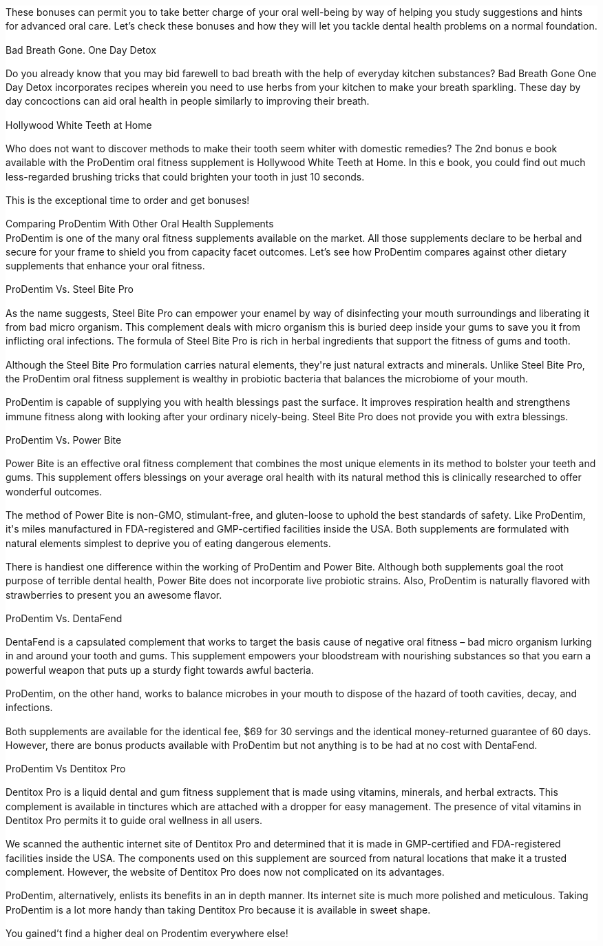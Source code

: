 <p>These bonuses can permit you to take better charge of your oral well-being by way of helping you study suggestions and hints for advanced oral care. Let&rsquo;s check these bonuses and how they will let you tackle dental health problems on a normal foundation.</p>
<p>Bad Breath Gone. One Day Detox</p>
<p>Do you already know that you may bid farewell to bad breath with the help of everyday kitchen substances? Bad Breath Gone One Day Detox incorporates recipes wherein you need to use herbs from your kitchen to make your breath sparkling. These day by day concoctions can aid oral health in people similarly to improving their breath.</p>
<p>Hollywood White Teeth at Home</p>
<p>Who does not want to discover methods to make their tooth seem whiter with domestic remedies? The 2nd bonus e book available with the ProDentim oral fitness supplement is Hollywood White Teeth at Home. In this e book, you could find out much less-regarded brushing tricks that could brighten your tooth in just 10 seconds.</p>
<p>This is the exceptional time to order and get bonuses!</p>
<p>Comparing ProDentim With Other Oral Health Supplements<br />ProDentim is one of the many oral fitness supplements available on the market. All those supplements declare to be herbal and secure for your frame to shield you from capacity facet outcomes. Let&rsquo;s see how ProDentim compares against other dietary supplements that enhance your oral fitness.</p>
<p>ProDentim Vs. Steel Bite Pro</p>
<p>As the name suggests, Steel Bite Pro can empower your enamel by way of disinfecting your mouth surroundings and liberating it from bad micro organism. This complement deals with micro organism this is buried deep inside your gums to save you it from inflicting oral infections. The formula of Steel Bite Pro is rich in herbal ingredients that support the fitness of gums and tooth.</p>
<p>Although the Steel Bite Pro formulation carries natural elements, they're just natural extracts and minerals. Unlike Steel Bite Pro, the ProDentim oral fitness supplement is wealthy in probiotic bacteria that balances the microbiome of your mouth.</p>
<p>ProDentim is capable of supplying you with health blessings past the surface. It improves respiration health and strengthens immune fitness along with looking after your ordinary nicely-being. Steel Bite Pro does not provide you with extra blessings.</p>
<p>ProDentim Vs. Power Bite</p>
<p>Power Bite is an effective oral fitness complement that combines the most unique elements in its method to bolster your teeth and gums. This supplement offers blessings on your average oral health with its natural method this is clinically researched to offer wonderful outcomes.</p>
<p>The method of Power Bite is non-GMO, stimulant-free, and gluten-loose to uphold the best standards of safety. Like ProDentim, it's miles manufactured in FDA-registered and GMP-certified facilities inside the USA. Both supplements are formulated with natural elements simplest to deprive you of eating dangerous elements.</p>
<p>There is handiest one difference within the working of ProDentim and Power Bite. Although both supplements goal the root purpose of terrible dental health, Power Bite does not incorporate live probiotic strains. Also, ProDentim is naturally flavored with strawberries to present you an awesome flavor.</p>
<p>ProDentim Vs. DentaFend</p>
<p>DentaFend is a capsulated complement that works to target the basis cause of negative oral fitness &ndash; bad micro organism lurking in and around your tooth and gums. This supplement empowers your bloodstream with nourishing substances so that you earn a powerful weapon that puts up a sturdy fight towards awful bacteria.</p>
<p>ProDentim, on the other hand, works to balance microbes in your mouth to dispose of the hazard of tooth cavities, decay, and infections.</p>
<p>Both supplements are available for the identical fee, $69 for 30 servings and the identical money-returned guarantee of 60 days. However, there are bonus products available with ProDentim but not anything is to be had at no cost with DentaFend.</p>
<p>ProDentim Vs Dentitox Pro</p>
<p>Dentitox Pro is a liquid dental and gum fitness supplement that is made using vitamins, minerals, and herbal extracts. This complement is available in tinctures which are attached with a dropper for easy management. The presence of vital vitamins in Dentitox Pro permits it to guide oral wellness in all users.</p>
<p>We scanned the authentic internet site of Dentitox Pro and determined that it is made in GMP-certified and FDA-registered facilities inside the USA. The components used on this supplement are sourced from natural locations that make it a trusted complement. However, the website of Dentitox Pro does now not complicated on its advantages.</p>
<p>ProDentim, alternatively, enlists its benefits in an in depth manner. Its internet site is much more polished and meticulous. Taking ProDentim is a lot more handy than taking Dentitox Pro because it is available in sweet shape.</p>
<p>You gained&rsquo;t find a higher deal on Prodentim everywhere else!</p>